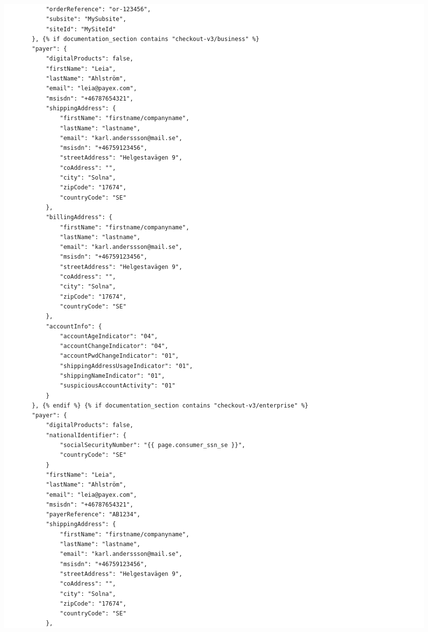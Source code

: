 ```http
            "orderReference": "or-123456",
            "subsite": "MySubsite",
            "siteId": "MySiteId"
        }, {% if documentation_section contains "checkout-v3/business" %}
        "payer": {
            "digitalProducts": false,
            "firstName": "Leia",
            "lastName": "Ahlström",
            "email": "leia@payex.com",
            "msisdn": "+46787654321",
            "shippingAddress": {
                "firstName": "firstname/companyname",
                "lastName": "lastname",
                "email": "karl.anderssson@mail.se",
                "msisdn": "+46759123456",
                "streetAddress": "Helgestavägen 9",
                "coAddress": "",
                "city": "Solna",
                "zipCode": "17674",
                "countryCode": "SE"
            },
            "billingAddress": {
                "firstName": "firstname/companyname",
                "lastName": "lastname",
                "email": "karl.anderssson@mail.se",
                "msisdn": "+46759123456",
                "streetAddress": "Helgestavägen 9",
                "coAddress": "",
                "city": "Solna",
                "zipCode": "17674",
                "countryCode": "SE"
            },
            "accountInfo": {
                "accountAgeIndicator": "04",
                "accountChangeIndicator": "04",
                "accountPwdChangeIndicator": "01",
                "shippingAddressUsageIndicator": "01",
                "shippingNameIndicator": "01",
                "suspiciousAccountActivity": "01"
            }
        }, {% endif %} {% if documentation_section contains "checkout-v3/enterprise" %}
        "payer": {
            "digitalProducts": false,
            "nationalIdentifier": {
                "socialSecurityNumber": "{{ page.consumer_ssn_se }}",
                "countryCode": "SE"
            }
            "firstName": "Leia",
            "lastName": "Ahlström",
            "email": "leia@payex.com",
            "msisdn": "+46787654321",
            "payerReference": "AB1234",
            "shippingAddress": {
                "firstName": "firstname/companyname",
                "lastName": "lastname",
                "email": "karl.anderssson@mail.se",
                "msisdn": "+46759123456",
                "streetAddress": "Helgestavägen 9",
                "coAddress": "",
                "city": "Solna",
                "zipCode": "17674",
                "countryCode": "SE"
            },
```